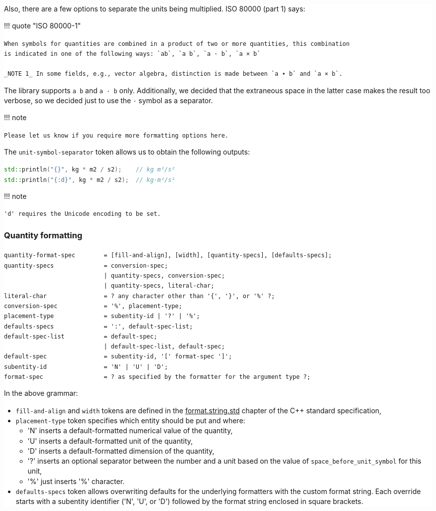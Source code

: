 Also, there are a few options to separate the units being multiplied. ISO 80000 (part 1) says:

!!! quote "ISO 80000-1"

    When symbols for quantities are combined in a product of two or more quantities, this combination
    is indicated in one of the following ways: `ab`, `a b`, `a · b`, `a × b`

    _NOTE 1_ In some fields, e.g., vector algebra, distinction is made between `a ∙ b` and `a × b`.

The library supports `a b` and `a · b` only. Additionally, we decided that the extraneous space
in the latter case makes the result too verbose, so we decided just to use the `·` symbol as
a separator.

!!! note

    Please let us know if you require more formatting options here.

The `unit-symbol-separator` token allows us to obtain the following outputs:

```cpp
std::println("{}", kg * m2 / s2);    // kg m²/s²
std::println("{:d}", kg * m2 / s2);  // kg⋅m²/s²
```

!!! note

    'd' requires the Unicode encoding to be set.


### Quantity formatting

```ebnf
quantity-format-spec        = [fill-and-align], [width], [quantity-specs], [defaults-specs];
quantity-specs              = conversion-spec;
                            | quantity-specs, conversion-spec;
                            | quantity-specs, literal-char;
literal-char                = ? any character other than '{', '}', or '%' ?;
conversion-spec             = '%', placement-type;
placement-type              = subentity-id | '?' | '%';
defaults-specs              = ':', default-spec-list;
default-spec-list           = default-spec;
                            | default-spec-list, default-spec;
default-spec                = subentity-id, '[' format-spec ']';
subentity-id                = 'N' | 'U' | 'D';
format-spec                 = ? as specified by the formatter for the argument type ?;
```

In the above grammar:

- `fill-and-align` and `width` tokens are defined in the [format.string.std](https://wg21.link/format.string.std)
  chapter of the C++ standard specification,
- `placement-type` token specifies which entity should be put and where:
    - 'N' inserts a default-formatted numerical value of the quantity,
    - 'U' inserts a default-formatted unit of the quantity,
    - 'D' inserts a default-formatted dimension of the quantity,
    - '?' inserts an optional separator between the number and a unit based on the value of
      `space_before_unit_symbol` for this unit,
    - '%' just inserts '%' character.
- `defaults-specs` token allows overwriting defaults for the underlying formatters with the custom
  format string. Each override starts with a subentity identifier ('N', 'U', or 'D') followed by
  the format string enclosed in square brackets.
